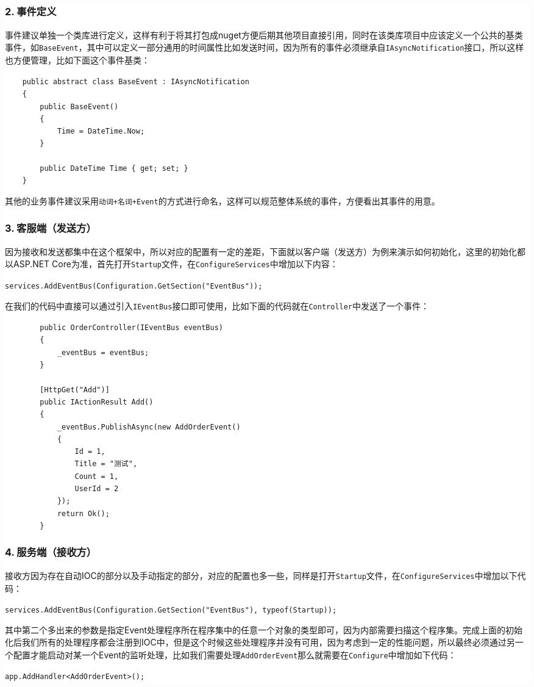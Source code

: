 ### 2. 事件定义  
事件建议单独一个类库进行定义，这样有利于将其打包成nuget方便后期其他项目直接引用，同时在该类库项目中应该定义一个公共的基类事件，如`BaseEvent`，其中可以定义一部分通用的时间属性比如发送时间，因为所有的事件必须继承自`IAsyncNotification`接口，所以这样也方便管理，比如下面这个事件基类：
```
    public abstract class BaseEvent : IAsyncNotification
    {
        public BaseEvent()
        {
            Time = DateTime.Now;
        }

        public DateTime Time { get; set; }
    }
```

其他的业务事件建议采用`动词+名词+Event`的方式进行命名，这样可以规范整体系统的事件，方便看出其事件的用意。    

### 3. 客服端（发送方）
因为接收和发送都集中在这个框架中，所以对应的配置有一定的差距，下面就以客户端（发送方）为例来演示如何初始化，这里的初始化都以ASP.NET Core为准，首先打开`Startup`文件，在`ConfigureServices`中增加以下内容：
```
services.AddEventBus(Configuration.GetSection("EventBus"));
```

在我们的代码中直接可以通过引入`IEventBus`接口即可使用，比如下面的代码就在`Controller`中发送了一个事件：
```
        public OrderController(IEventBus eventBus)
        {
            _eventBus = eventBus;
        }

        [HttpGet("Add")]
        public IActionResult Add()
        {
            _eventBus.PublishAsync(new AddOrderEvent()
            {
                Id = 1,
                Title = "测试",
                Count = 1,
                UserId = 2
            });
            return Ok();
        }
```  

### 4. 服务端（接收方）
接收方因为存在自动IOC的部分以及手动指定的部分，对应的配置也多一些，同样是打开`Startup`文件，在`ConfigureServices`中增加以下代码：
```
services.AddEventBus(Configuration.GetSection("EventBus"), typeof(Startup));
```
其中第二个多出来的参数是指定Event处理程序所在程序集中的任意一个对象的类型即可，因为内部需要扫描这个程序集。完成上面的初始化后我们所有的处理程序都会注册到IOC中，但是这个时候这些处理程序并没有可用，因为考虑到一定的性能问题，所以最终必须通过另一个配置才能启动对某一个Event的监听处理，比如我们需要处理`AddOrderEvent`那么就需要在`Configure`中增加如下代码：
```
app.AddHandler<AddOrderEvent>();
```  
